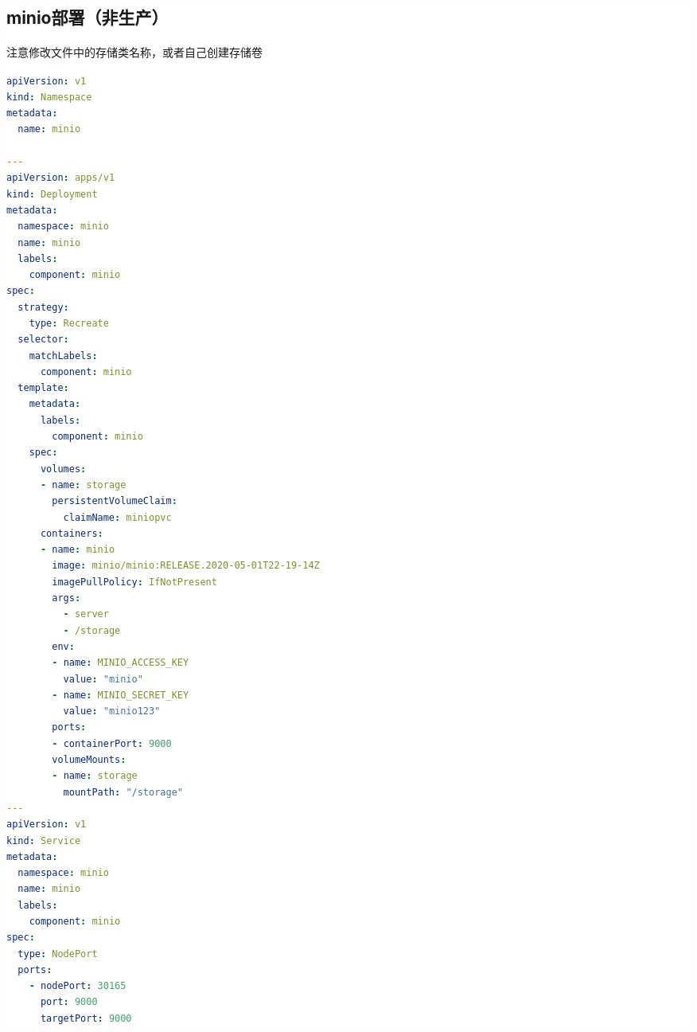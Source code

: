 ## minio部署（非生产）

注意修改文件中的存储类名称，或者自己创建存储卷

```yaml
apiVersion: v1
kind: Namespace
metadata:
  name: minio

---
apiVersion: apps/v1
kind: Deployment
metadata:
  namespace: minio
  name: minio
  labels:
    component: minio
spec:
  strategy:
    type: Recreate
  selector:
    matchLabels:
      component: minio
  template:
    metadata:
      labels:
        component: minio
    spec:
      volumes:
      - name: storage
        persistentVolumeClaim:
          claimName: miniopvc
      containers:
      - name: minio
        image: minio/minio:RELEASE.2020-05-01T22-19-14Z
        imagePullPolicy: IfNotPresent
        args:
          - server
          - /storage
        env:
        - name: MINIO_ACCESS_KEY
          value: "minio"
        - name: MINIO_SECRET_KEY
          value: "minio123"
        ports:
        - containerPort: 9000
        volumeMounts:
        - name: storage
          mountPath: "/storage"
---
apiVersion: v1
kind: Service
metadata:
  namespace: minio
  name: minio
  labels:
    component: minio
spec:
  type: NodePort
  ports:
    - nodePort: 30165
      port: 9000
      targetPort: 9000
```